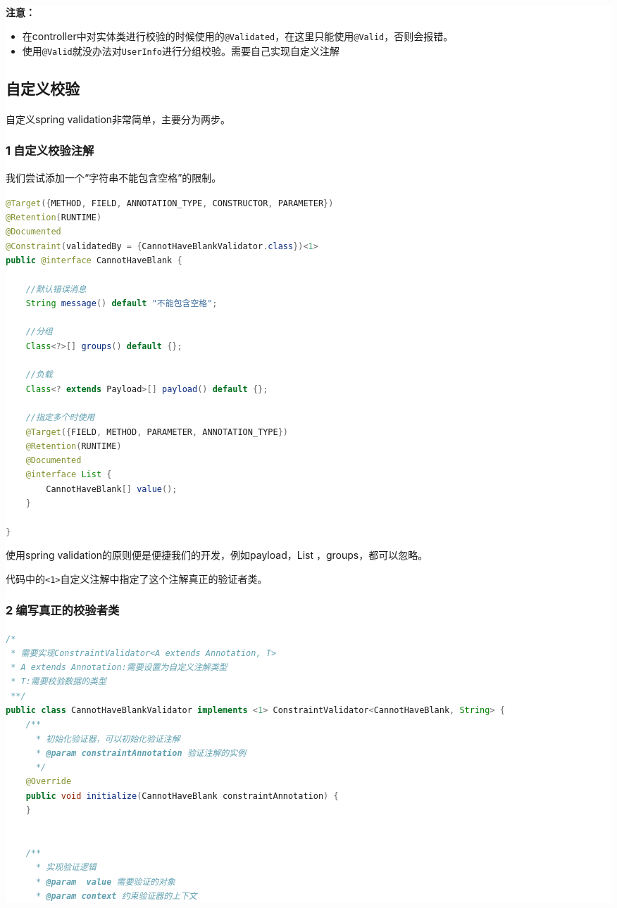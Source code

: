 **注意：**

- 在controller中对实体类进行校验的时候使用的`@Validated`，在这里只能使用`@Valid`，否则会报错。
- 使用`@Valid`就没办法对`UserInfo`进行分组校验。需要自己实现自定义注解

## 自定义校验

自定义spring validation非常简单，主要分为两步。

### 1 自定义校验注解 
我们尝试添加一个“字符串不能包含空格”的限制。

```java
@Target({METHOD, FIELD, ANNOTATION_TYPE, CONSTRUCTOR, PARAMETER})
@Retention(RUNTIME)
@Documented
@Constraint(validatedBy = {CannotHaveBlankValidator.class})<1>
public @interface CannotHaveBlank {

    //默认错误消息
    String message() default "不能包含空格";

    //分组
    Class<?>[] groups() default {};

    //负载
    Class<? extends Payload>[] payload() default {};

    //指定多个时使用
    @Target({FIELD, METHOD, PARAMETER, ANNOTATION_TYPE})
    @Retention(RUNTIME)
    @Documented
    @interface List {
        CannotHaveBlank[] value();
    }

}
```

使用spring validation的原则便是便捷我们的开发，例如payload，List ，groups，都可以忽略。

代码中的`<1>`自定义注解中指定了这个注解真正的验证者类。



### 2 编写真正的校验者类

```java
/*
 * 需要实现ConstraintValidator<A extends Annotation, T>
 * A extends Annotation:需要设置为自定义注解类型
 * T:需要校验数据的类型
 **/
public class CannotHaveBlankValidator implements <1> ConstraintValidator<CannotHaveBlank, String> {
	/**
	  * 初始化验证器，可以初始化验证注解
	  * @param constraintAnnotation 验证注解的实例
	  */
    @Override
    public void initialize(CannotHaveBlank constraintAnnotation) {
    }

	
    /**
	  * 实现验证逻辑
	  * @param  value 需要验证的对象
	  * @param context 约束验证器的上下文
```
